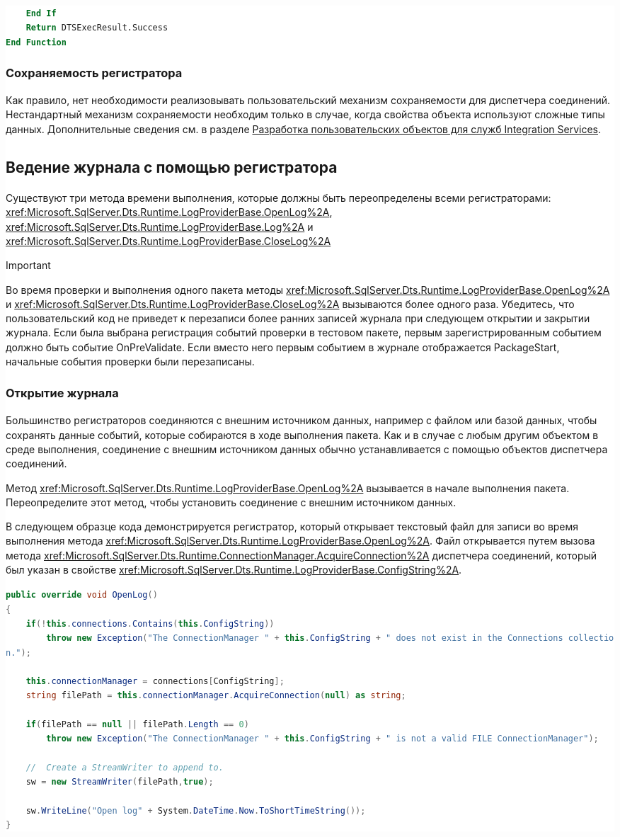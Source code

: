 ```vb  
    End If  
    Return DTSExecResult.Success  
End Function  
```  
  
### <a name="persisting-the-log-provider"></a>Сохраняемость регистратора  
 Как правило, нет необходимости реализовывать пользовательский механизм сохраняемости для диспетчера соединений. Нестандартный механизм сохраняемости необходим только в случае, когда свойства объекта используют сложные типы данных. Дополнительные сведения см. в разделе [Разработка пользовательских объектов для служб Integration Services](../../../integration-services/extending-packages-custom-objects/developing-custom-objects-for-integration-services.md).  
  
## <a name="logging-with-the-log-provider"></a>Ведение журнала с помощью регистратора  
 Существуют три метода времени выполнения, которые должны быть переопределены всеми регистраторами: <xref:Microsoft.SqlServer.Dts.Runtime.LogProviderBase.OpenLog%2A>, <xref:Microsoft.SqlServer.Dts.Runtime.LogProviderBase.Log%2A> и <xref:Microsoft.SqlServer.Dts.Runtime.LogProviderBase.CloseLog%2A>  
  
> [!IMPORTANT]  
>  Во время проверки и выполнения одного пакета методы <xref:Microsoft.SqlServer.Dts.Runtime.LogProviderBase.OpenLog%2A> и <xref:Microsoft.SqlServer.Dts.Runtime.LogProviderBase.CloseLog%2A> вызываются более одного раза. Убедитесь, что пользовательский код не приведет к перезаписи более ранних записей журнала при следующем открытии и закрытии журнала. Если была выбрана регистрация событий проверки в тестовом пакете, первым зарегистрированным событием должно быть событие OnPreValidate. Если вместо него первым событием в журнале отображается PackageStart, начальные события проверки были перезаписаны.  
  
### <a name="opening-the-log"></a>Открытие журнала  
 Большинство регистраторов соединяются с внешним источником данных, например с файлом или базой данных, чтобы сохранять данные событий, которые собираются в ходе выполнения пакета. Как и в случае с любым другим объектом в среде выполнения, соединение с внешним источником данных обычно устанавливается с помощью объектов диспетчера соединений.  
  
 Метод <xref:Microsoft.SqlServer.Dts.Runtime.LogProviderBase.OpenLog%2A> вызывается в начале выполнения пакета. Переопределите этот метод, чтобы установить соединение с внешним источником данных.  
  
 В следующем образце кода демонстрируется регистратор, который открывает текстовый файл для записи во время выполнения метода <xref:Microsoft.SqlServer.Dts.Runtime.LogProviderBase.OpenLog%2A>. Файл открывается путем вызова метода <xref:Microsoft.SqlServer.Dts.Runtime.ConnectionManager.AcquireConnection%2A> диспетчера соединений, который был указан в свойстве <xref:Microsoft.SqlServer.Dts.Runtime.LogProviderBase.ConfigString%2A>.  
  
```csharp  
public override void OpenLog()  
{  
    if(!this.connections.Contains(this.ConfigString))  
        throw new Exception("The ConnectionManager " + this.ConfigString + " does not exist in the Connections collection.");  
  
    this.connectionManager = connections[ConfigString];  
    string filePath = this.connectionManager.AcquireConnection(null) as string;  
  
    if(filePath == null || filePath.Length == 0)  
        throw new Exception("The ConnectionManager " + this.ConfigString + " is not a valid FILE ConnectionManager");  
  
    //  Create a StreamWriter to append to.  
    sw = new StreamWriter(filePath,true);  
  
    sw.WriteLine("Open log" + System.DateTime.Now.ToShortTimeString());  
}  
```  
  